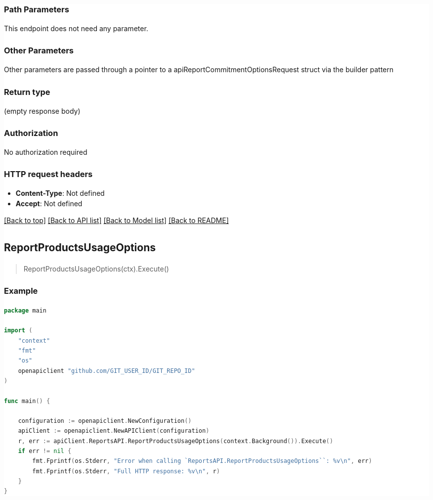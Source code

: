 ### Path Parameters

This endpoint does not need any parameter.

### Other Parameters

Other parameters are passed through a pointer to a apiReportCommitmentOptionsRequest struct via the builder pattern


### Return type

 (empty response body)

### Authorization

No authorization required

### HTTP request headers

- **Content-Type**: Not defined
- **Accept**: Not defined

[[Back to top]](#) [[Back to API list]](../README.md#documentation-for-api-endpoints)
[[Back to Model list]](../README.md#documentation-for-models)
[[Back to README]](../README.md)


## ReportProductsUsageOptions

> ReportProductsUsageOptions(ctx).Execute()



### Example

```go
package main

import (
	"context"
	"fmt"
	"os"
	openapiclient "github.com/GIT_USER_ID/GIT_REPO_ID"
)

func main() {

	configuration := openapiclient.NewConfiguration()
	apiClient := openapiclient.NewAPIClient(configuration)
	r, err := apiClient.ReportsAPI.ReportProductsUsageOptions(context.Background()).Execute()
	if err != nil {
		fmt.Fprintf(os.Stderr, "Error when calling `ReportsAPI.ReportProductsUsageOptions``: %v\n", err)
		fmt.Fprintf(os.Stderr, "Full HTTP response: %v\n", r)
	}
}
```
